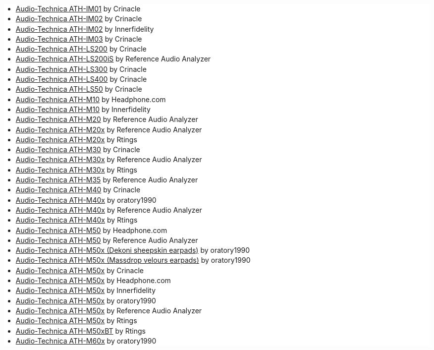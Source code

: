 - [Audio-Technica ATH-IM01](./crinacle/harman_in-ear_2019v2/Audio-Technica%20ATH-IM01) by Crinacle
- [Audio-Technica ATH-IM02](./crinacle/harman_in-ear_2019v2/Audio-Technica%20ATH-IM02) by Crinacle
- [Audio-Technica ATH-IM02](./innerfidelity/innerfidelity_harman_in-ear_2019v2/Audio-Technica%20ATH-IM02) by Innerfidelity
- [Audio-Technica ATH-IM03](./crinacle/harman_in-ear_2019v2/Audio-Technica%20ATH-IM03) by Crinacle
- [Audio-Technica ATH-LS200](./crinacle/harman_in-ear_2019v2/Audio-Technica%20ATH-LS200) by Crinacle
- [Audio-Technica ATH-LS200iS](./referenceaudioanalyzer/referenceaudioanalyzer_siec_harman_in-ear_2019v2/Audio-Technica%20ATH-LS200iS) by Reference Audio Analyzer
- [Audio-Technica ATH-LS300](./crinacle/harman_in-ear_2019v2/Audio-Technica%20ATH-LS300) by Crinacle
- [Audio-Technica ATH-LS400](./crinacle/harman_in-ear_2019v2/Audio-Technica%20ATH-LS400) by Crinacle
- [Audio-Technica ATH-LS50](./crinacle/harman_in-ear_2019v2/Audio-Technica%20ATH-LS50) by Crinacle
- [Audio-Technica ATH-M10](./headphonecom/headphonecom_harman_over-ear_2018/Audio-Technica%20ATH-M10) by Headphone.com
- [Audio-Technica ATH-M10](./innerfidelity/innerfidelity_harman_over-ear_2018/Audio-Technica%20ATH-M10) by Innerfidelity
- [Audio-Technica ATH-M20](./referenceaudioanalyzer/referenceaudioanalyzer_hdm1_harman_over-ear_2018/Audio-Technica%20ATH-M20) by Reference Audio Analyzer
- [Audio-Technica ATH-M20x](./referenceaudioanalyzer/referenceaudioanalyzer_hdm-x_harman_over-ear_2018/Audio-Technica%20ATH-M20x) by Reference Audio Analyzer
- [Audio-Technica ATH-M20x](./rtings/rtings_harman_over-ear_2018/Audio-Technica%20ATH-M20x) by Rtings
- [Audio-Technica ATH-M30](./crinacle/crinacle_harman_over-ear_2018/Audio-Technica%20ATH-M30) by Crinacle
- [Audio-Technica ATH-M30x](./referenceaudioanalyzer/referenceaudioanalyzer_hdm-x_harman_over-ear_2018/Audio-Technica%20ATH-M30x) by Reference Audio Analyzer
- [Audio-Technica ATH-M30x](./rtings/rtings_harman_over-ear_2018/Audio-Technica%20ATH-M30x) by Rtings
- [Audio-Technica ATH-M35](./referenceaudioanalyzer/referenceaudioanalyzer_hdm1_harman_over-ear_2018/Audio-Technica%20ATH-M35) by Reference Audio Analyzer
- [Audio-Technica ATH-M40](./crinacle/crinacle_harman_over-ear_2018/Audio-Technica%20ATH-M40) by Crinacle
- [Audio-Technica ATH-M40x](./oratory1990/harman_over-ear_2018/Audio-Technica%20ATH-M40x) by oratory1990
- [Audio-Technica ATH-M40x](./referenceaudioanalyzer/referenceaudioanalyzer_hdm-x_harman_over-ear_2018/Audio-Technica%20ATH-M40x) by Reference Audio Analyzer
- [Audio-Technica ATH-M40x](./rtings/rtings_harman_over-ear_2018/Audio-Technica%20ATH-M40x) by Rtings
- [Audio-Technica ATH-M50](./headphonecom/headphonecom_harman_over-ear_2018/Audio-Technica%20ATH-M50) by Headphone.com
- [Audio-Technica ATH-M50](./referenceaudioanalyzer/referenceaudioanalyzer_hdm-x_harman_over-ear_2018/Audio-Technica%20ATH-M50) by Reference Audio Analyzer
- [Audio-Technica ATH-M50x (Dekoni sheepskin earpads)](./oratory1990/harman_over-ear_2018/Audio-Technica%20ATH-M50x%20(Dekoni%20sheepskin%20earpads)) by oratory1990
- [Audio-Technica ATH-M50x (Massdrop velours earpads)](./oratory1990/harman_over-ear_2018/Audio-Technica%20ATH-M50x%20(Massdrop%20velours%20earpads)) by oratory1990
- [Audio-Technica ATH-M50x](./crinacle/crinacle_harman_over-ear_2018/Audio-Technica%20ATH-M50x) by Crinacle
- [Audio-Technica ATH-M50x](./headphonecom/headphonecom_harman_over-ear_2018/Audio-Technica%20ATH-M50x) by Headphone.com
- [Audio-Technica ATH-M50x](./innerfidelity/innerfidelity_harman_over-ear_2018/Audio-Technica%20ATH-M50x) by Innerfidelity
- [Audio-Technica ATH-M50x](./oratory1990/harman_over-ear_2018/Audio-Technica%20ATH-M50x) by oratory1990
- [Audio-Technica ATH-M50x](./referenceaudioanalyzer/referenceaudioanalyzer_hdm-x_harman_over-ear_2018/Audio-Technica%20ATH-M50x) by Reference Audio Analyzer
- [Audio-Technica ATH-M50x](./rtings/rtings_harman_over-ear_2018/Audio-Technica%20ATH-M50x) by Rtings
- [Audio-Technica ATH-M50xBT](./rtings/rtings_harman_over-ear_2018/Audio-Technica%20ATH-M50xBT) by Rtings
- [Audio-Technica ATH-M60x](./oratory1990/harman_over-ear_2018/Audio-Technica%20ATH-M60x) by oratory1990